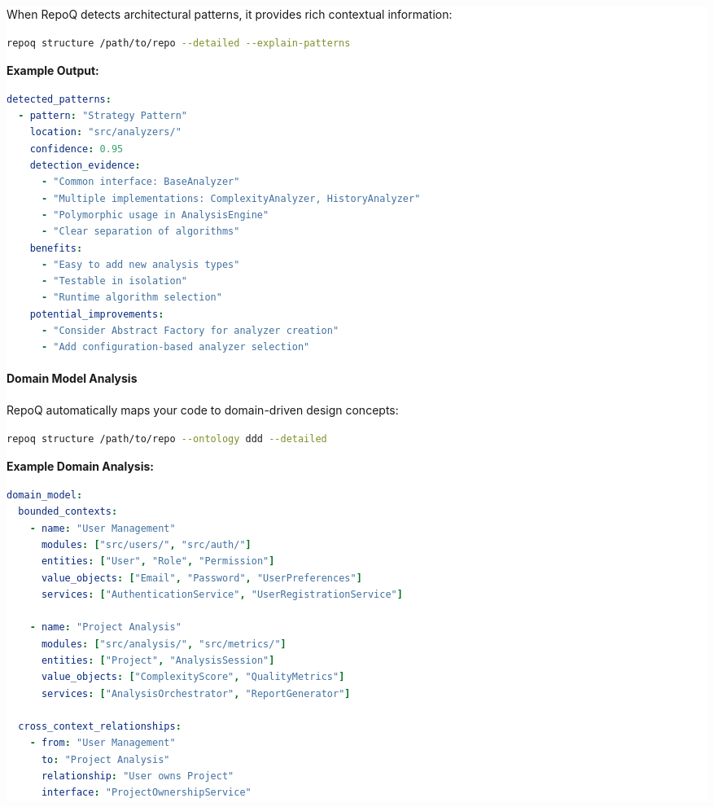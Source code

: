 When RepoQ detects architectural patterns, it provides rich contextual information:

```bash
repoq structure /path/to/repo --detailed --explain-patterns
```

**Example Output:**
```yaml
detected_patterns:
  - pattern: "Strategy Pattern"
    location: "src/analyzers/"
    confidence: 0.95
    detection_evidence:
      - "Common interface: BaseAnalyzer"
      - "Multiple implementations: ComplexityAnalyzer, HistoryAnalyzer"
      - "Polymorphic usage in AnalysisEngine"
      - "Clear separation of algorithms"
    benefits:
      - "Easy to add new analysis types"
      - "Testable in isolation"
      - "Runtime algorithm selection"
    potential_improvements:
      - "Consider Abstract Factory for analyzer creation"
      - "Add configuration-based analyzer selection"
```

#### **Domain Model Analysis**

RepoQ automatically maps your code to domain-driven design concepts:

```bash
repoq structure /path/to/repo --ontology ddd --detailed
```

**Example Domain Analysis:**
```yaml
domain_model:
  bounded_contexts:
    - name: "User Management"
      modules: ["src/users/", "src/auth/"]
      entities: ["User", "Role", "Permission"]
      value_objects: ["Email", "Password", "UserPreferences"]
      services: ["AuthenticationService", "UserRegistrationService"]
      
    - name: "Project Analysis"  
      modules: ["src/analysis/", "src/metrics/"]
      entities: ["Project", "AnalysisSession"]
      value_objects: ["ComplexityScore", "QualityMetrics"]
      services: ["AnalysisOrchestrator", "ReportGenerator"]
      
  cross_context_relationships:
    - from: "User Management"
      to: "Project Analysis"
      relationship: "User owns Project"
      interface: "ProjectOwnershipService"
```
